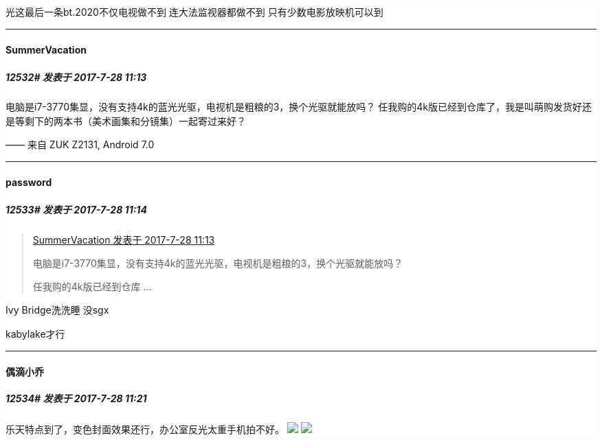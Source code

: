 光这最后一条bt.2020不仅电视做不到 连大法监视器都做不到 只有少数电影放映机可以到







-----

####  SummerVacation  
##### 12532#       发表于 2017-7-28 11:13




电脑是i7-3770集显，没有支持4k的蓝光光驱，电视机是粗粮的3，换个光驱就能放吗？
任我购的4k版已经到仓库了，我是叫萌购发货好还是等剩下的两本书（美术画集和分镜集）一起寄过来好？

—— 来自 ZUK Z2131, Android 7.0







-----

####  password  
##### 12533#       发表于 2017-7-28 11:14



<blockquote><a href="httphttps://bbs.saraba1st.com/2b/forum.php?mod=redirect&amp;goto=findpost&amp;pid=36710594&amp;ptid=1296766" target="_blank">SummerVacation 发表于 2017-7-28 11:13</a>

电脑是i7-3770集显，没有支持4k的蓝光光驱，电视机是粗粮的3，换个光驱就能放吗？

任我购的4k版已经到仓库 ...</blockquote>
Ivy Bridge洗洗睡 没sgx

kabylake才行







-----

####  偶滴小乔  
##### 12534#       发表于 2017-7-28 11:21




乐天特点到了，变色封面效果还行，办公室反光太重手机拍不好。
<img src="http://wx2.sinaimg.cn/large/69037119ly1fhzfhjrjluj21kw23vqv5.jpg" referrerpolicy="no-referrer">
<img src="http://wx1.sinaimg.cn/large/69037119ly1fhzfhl1ar8j215o1jkqdg.jpg" referrerpolicy="no-referrer">





